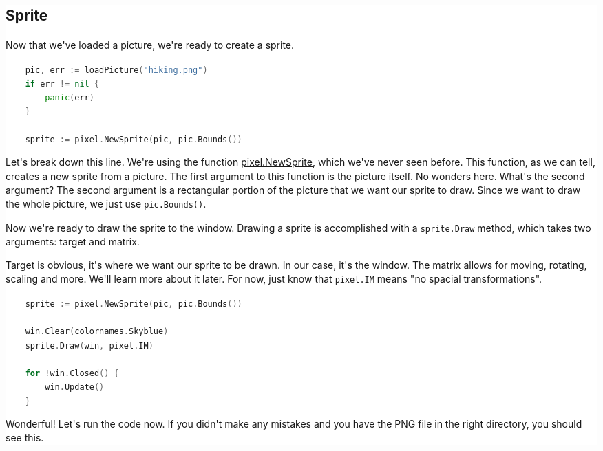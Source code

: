 ## Sprite

Now that we've loaded a picture, we're ready to create a sprite.

```go
	pic, err := loadPicture("hiking.png")
	if err != nil {
		panic(err)
	}

	sprite := pixel.NewSprite(pic, pic.Bounds())
```

Let's break down this line. We're using the function [pixel.NewSprite](https://godoc.org/github.com/gopxl/pixel/v2#NewSprite), which we've never seen before. This function, as we can tell, creates a new sprite from a picture. The first argument to this function is the picture itself. No wonders here. What's the second argument? The second argument is a rectangular portion of the picture that we want our sprite to draw. Since we want to draw the whole picture, we just use `pic.Bounds()`.

Now we're ready to draw the sprite to the window. Drawing a sprite is accomplished with a `sprite.Draw` method, which takes two arguments: target and matrix.

Target is obvious, it's where we want our sprite to be drawn. In our case, it's the window. The matrix allows for moving, rotating, scaling and more. We'll learn more about it later. For now, just know that `pixel.IM` means "no spacial transformations".

```go
	sprite := pixel.NewSprite(pic, pic.Bounds())

	win.Clear(colornames.Skyblue)
	sprite.Draw(win, pixel.IM)

	for !win.Closed() {
		win.Update()
	}
```

Wonderful! Let's run the code now. If you didn't make any mistakes and you have the PNG file in the right directory, you should see this.
